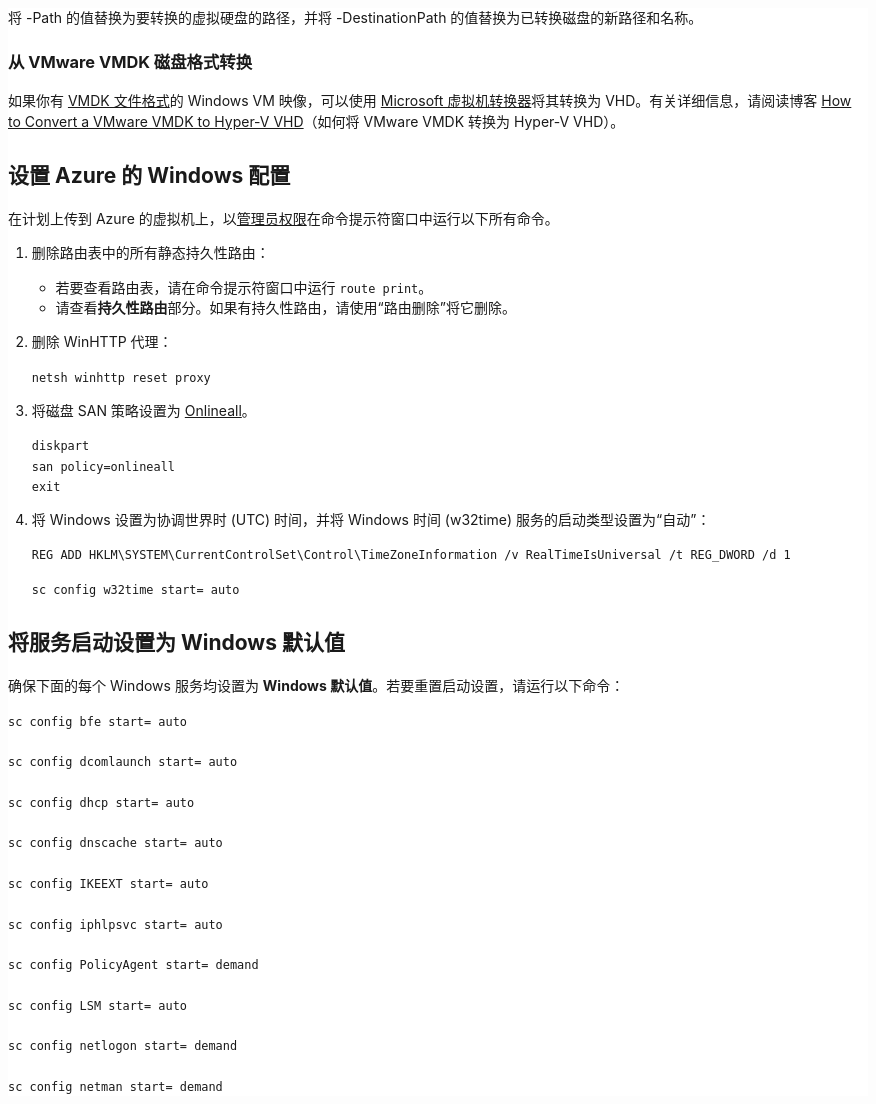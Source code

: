 将 -Path 的值替换为要转换的虚拟硬盘的路径，并将 -DestinationPath 的值替换为已转换磁盘的新路径和名称。

### 从 VMware VMDK 磁盘格式转换
如果你有 [VMDK 文件格式](https://en.wikipedia.org/wiki/VMDK)的 Windows VM 映像，可以使用 [Microsoft 虚拟机转换器](https://www.microsoft.com/download/details.aspx?id=42497)将其转换为 VHD。有关详细信息，请阅读博客 [How to Convert a VMware VMDK to Hyper-V VHD](http://blogs.msdn.com/b/timomta/archive/2015/06/11/how-to-convert-a-vmware-vmdk-to-hyper-v-vhd.aspx)（如何将 VMware VMDK 转换为 Hyper-V VHD）。

## 设置 Azure 的 Windows 配置

在计划上传到 Azure 的虚拟机上，以[管理员权限](https://technet.microsoft.com/zh-cn/library/cc947813.aspx)在命令提示符窗口中运行以下所有命令。

1. 删除路由表中的所有静态持久性路由：

    * 若要查看路由表，请在命令提示符窗口中运行 `route print`。
    * 请查看**持久性路由**部分。如果有持久性路由，请使用“路由删除”将它删除。
2. 删除 WinHTTP 代理：

    ```
    netsh winhttp reset proxy
    ```

3. 将磁盘 SAN 策略设置为 [Onlineall](https://technet.microsoft.com/zh-cn/library/gg252636.aspx)。

    ```
    diskpart 
    san policy=onlineall
    exit
    ```

4. 将 Windows 设置为协调世界时 \(UTC\) 时间，并将 Windows 时间 \(w32time\) 服务的启动类型设置为“自动”：

    ```
    REG ADD HKLM\SYSTEM\CurrentControlSet\Control\TimeZoneInformation /v RealTimeIsUniversal /t REG_DWORD /d 1
    ```


    ```
    sc config w32time start= auto
    ```

## 将服务启动设置为 Windows 默认值
确保下面的每个 Windows 服务均设置为 **Windows 默认值**。若要重置启动设置，请运行以下命令：

```
sc config bfe start= auto

sc config dcomlaunch start= auto

sc config dhcp start= auto

sc config dnscache start= auto

sc config IKEEXT start= auto

sc config iphlpsvc start= auto

sc config PolicyAgent start= demand

sc config LSM start= auto

sc config netlogon start= demand

sc config netman start= demand

```